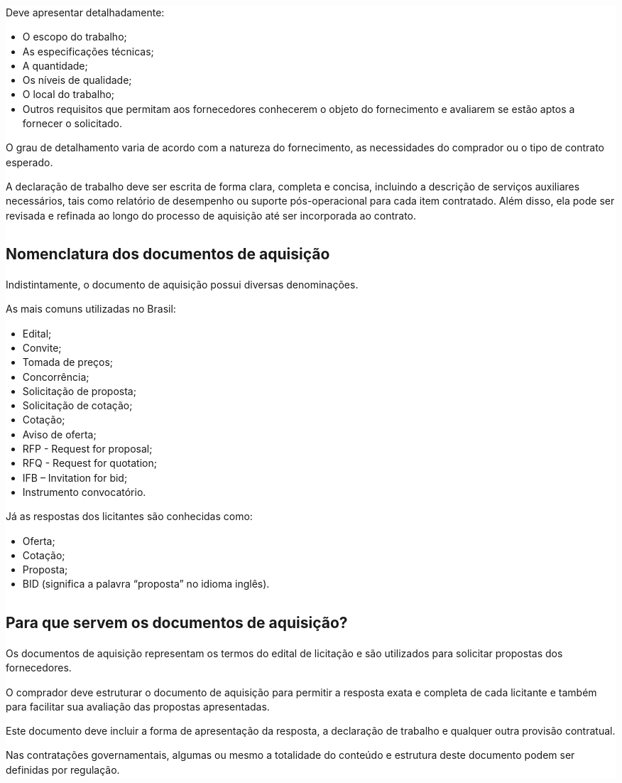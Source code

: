 Deve apresentar detalhadamente: 
* O escopo do trabalho; 
* As especificações técnicas; 
* A quantidade; 
* Os níveis de qualidade; 
* O local do trabalho; 
* Outros requisitos que permitam aos fornecedores conhecerem o objeto do fornecimento e avaliarem se estão aptos a fornecer o solicitado. 

O grau de detalhamento varia de acordo com a natureza do fornecimento, as necessidades do comprador ou o tipo de contrato esperado. 
  
A declaração de trabalho deve ser escrita de forma clara, completa e concisa, incluindo a descrição de serviços auxiliares necessários, tais como relatório de desempenho ou suporte pós-operacional para cada item contratado. Além disso, ela pode ser revisada e refinada ao longo do processo de aquisição até ser incorporada ao contrato. 

## Nomenclatura dos documentos de aquisição 

Indistintamente, o documento de aquisição possui diversas denominações. 

As mais comuns utilizadas no Brasil: 
* Edital; 
* Convite; 
* Tomada de preços; 
* Concorrência; 
* Solicitação de proposta; 
* Solicitação de cotação; 
* Cotação; 
* Aviso de oferta; 
* RFP - Request for proposal; 
* RFQ - Request for quotation; 
* IFB – Invitation for bid; 
* Instrumento convocatório. 

Já as respostas dos licitantes são conhecidas como: 
* Oferta; 
* Cotação; 
* Proposta; 
* BID (significa a palavra “proposta” no idioma inglês). 

## Para que servem os documentos de aquisição? 

Os documentos de aquisição representam os termos do edital de licitação e são utilizados para solicitar propostas dos fornecedores. 
  
O comprador deve estruturar o documento de aquisição para permitir a resposta exata e completa de cada licitante e também para facilitar sua avaliação das propostas apresentadas. 
  
Este documento deve incluir a forma de apresentação da resposta, a declaração de trabalho e qualquer outra provisão contratual. 
  
Nas contratações governamentais, algumas ou mesmo a totalidade do conteúdo e estrutura deste documento podem ser definidas por regulação. 
  